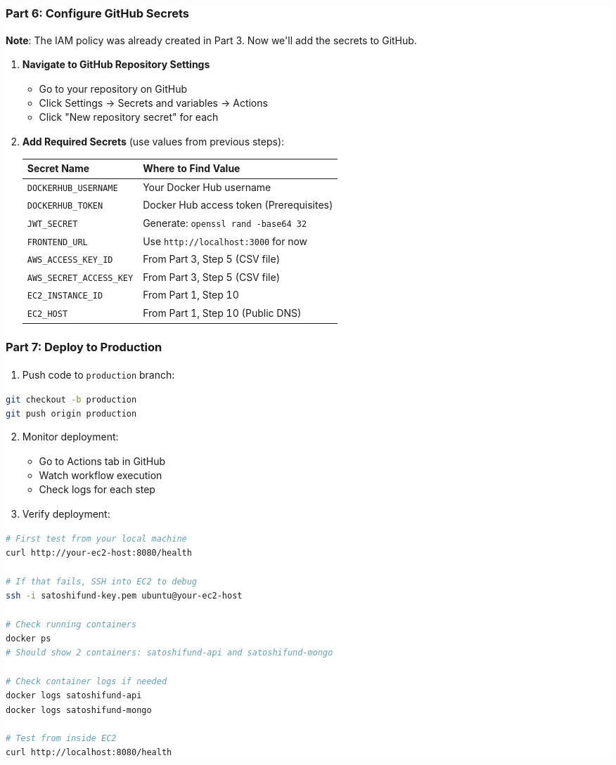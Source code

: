 ### Part 6: Configure GitHub Secrets

**Note**: The IAM policy was already created in Part 3. Now we'll add the secrets to GitHub.

1. **Navigate to GitHub Repository Settings**
   - Go to your repository on GitHub
   - Click Settings → Secrets and variables → Actions
   - Click "New repository secret" for each

2. **Add Required Secrets** (use values from previous steps):
   
   | Secret Name | Where to Find Value |
   |-------------|--------------------|
   | `DOCKERHUB_USERNAME` | Your Docker Hub username |
   | `DOCKERHUB_TOKEN` | Docker Hub access token (Prerequisites) |
   | `JWT_SECRET` | Generate: `openssl rand -base64 32` |
   | `FRONTEND_URL` | Use `http://localhost:3000` for now |
   | `AWS_ACCESS_KEY_ID` | From Part 3, Step 5 (CSV file) |
   | `AWS_SECRET_ACCESS_KEY` | From Part 3, Step 5 (CSV file) |
   | `EC2_INSTANCE_ID` | From Part 1, Step 10 |
   | `EC2_HOST` | From Part 1, Step 10 (Public DNS) |

### Part 7: Deploy to Production

1. Push code to `production` branch:
```bash
git checkout -b production
git push origin production
```

2. Monitor deployment:
   - Go to Actions tab in GitHub
   - Watch workflow execution
   - Check logs for each step

3. Verify deployment:
```bash
# First test from your local machine
curl http://your-ec2-host:8080/health

# If that fails, SSH into EC2 to debug
ssh -i satoshifund-key.pem ubuntu@your-ec2-host

# Check running containers
docker ps
# Should show 2 containers: satoshifund-api and satoshifund-mongo

# Check container logs if needed
docker logs satoshifund-api
docker logs satoshifund-mongo

# Test from inside EC2
curl http://localhost:8080/health
```
